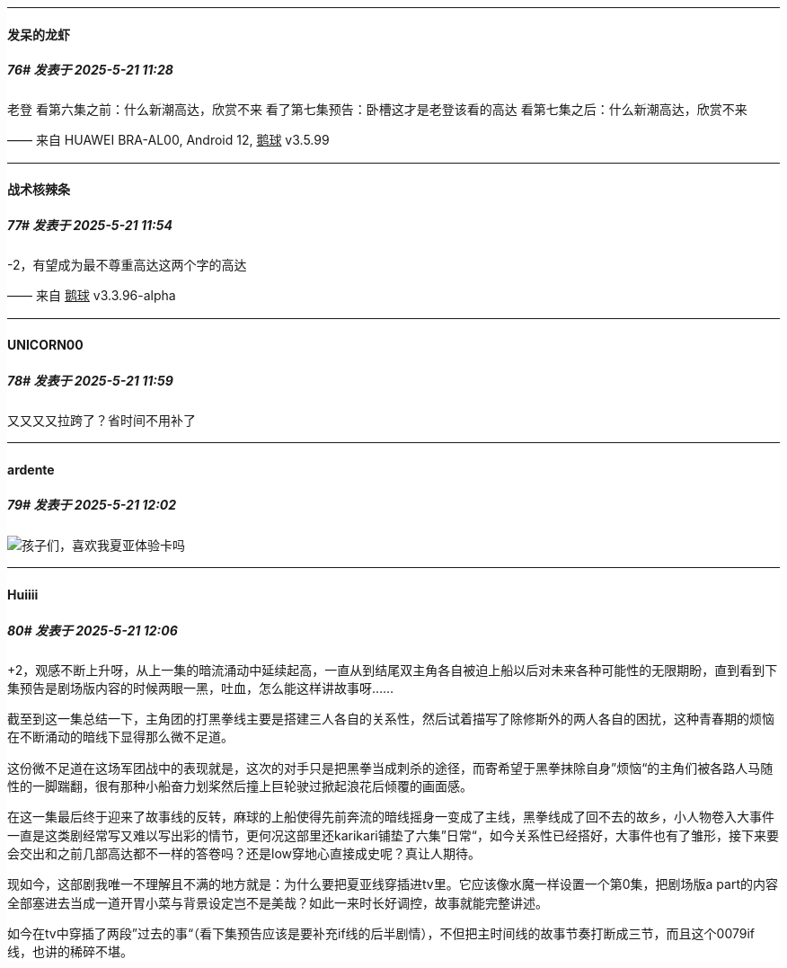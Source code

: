*****

####  发呆的龙虾  
##### 76#       发表于 2025-5-21 11:28

老登
看第六集之前：什么新潮高达，欣赏不来
看了第七集预告：卧槽这才是老登该看的高达
看第七集之后：什么新潮高达，欣赏不来

—— 来自 HUAWEI BRA-AL00, Android 12, [鹅球](https://www.pgyer.com/GcUxKd4w) v3.5.99


*****

####  战术核辣条  
##### 77#       发表于 2025-5-21 11:54

-2，有望成为最不尊重高达这两个字的高达

—— 来自 [鹅球](https://www.pgyer.com/xfPejhuq) v3.3.96-alpha

*****

####  UNICORN00  
##### 78#       发表于 2025-5-21 11:59

又又又又拉跨了？省时间不用补了


*****

####  ardente  
##### 79#       发表于 2025-5-21 12:02

<img src="https://static.stage1st.com/image/smiley/face2017/037.png" referrerpolicy="no-referrer">孩子们，喜欢我夏亚体验卡吗


*****

####  Huiiii  
##### 80#       发表于 2025-5-21 12:06

+2，观感不断上升呀，从上一集的暗流涌动中延续起高，一直从到结尾双主角各自被迫上船以后对未来各种可能性的无限期盼，直到看到下集预告是剧场版内容的时候两眼一黑，吐血，怎么能这样讲故事呀……

截至到这一集总结一下，主角团的打黑拳线主要是搭建三人各自的关系性，然后试着描写了除修斯外的两人各自的困扰，这种青春期的烦恼在不断涌动的暗线下显得那么微不足道。

这份微不足道在这场军团战中的表现就是，这次的对手只是把黑拳当成刺杀的途径，而寄希望于黑拳抹除自身”烦恼“的主角们被各路人马随性的一脚踹翻，很有那种小船奋力划桨然后撞上巨轮驶过掀起浪花后倾覆的画面感。

在这一集最后终于迎来了故事线的反转，麻球的上船使得先前奔流的暗线摇身一变成了主线，黑拳线成了回不去的故乡，小人物卷入大事件一直是这类剧经常写又难以写出彩的情节，更何况这部里还karikari铺垫了六集”日常“，如今关系性已经搭好，大事件也有了雏形，接下来要会交出和之前几部高达都不一样的答卷吗？还是low穿地心直接成史呢？真让人期待。

现如今，这部剧我唯一不理解且不满的地方就是：为什么要把夏亚线穿插进tv里。它应该像水魔一样设置一个第0集，把剧场版a part的内容全部塞进去当成一道开胃小菜与背景设定岂不是美哉？如此一来时长好调控，故事就能完整讲述。

如今在tv中穿插了两段”过去的事“（看下集预告应该是要补充if线的后半剧情），不但把主时间线的故事节奏打断成三节，而且这个0079if线，也讲的稀碎不堪。
